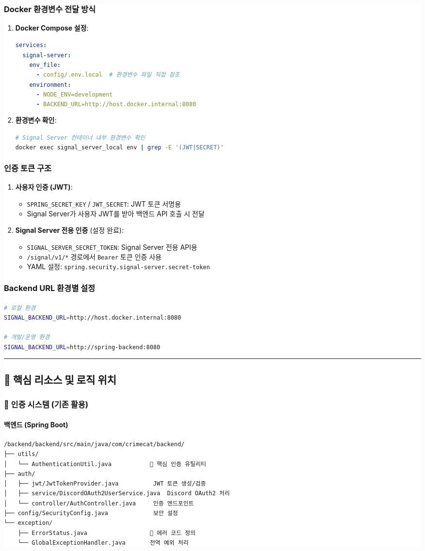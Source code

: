 ### **Docker 환경변수 전달 방식**

1. **Docker Compose 설정**:
   ```yaml
   services:
     signal-server:
       env_file:
         - config/.env.local  # 환경변수 파일 직접 참조
       environment:
         - NODE_ENV=development
         - BACKEND_URL=http://host.docker.internal:8080
   ```

2. **환경변수 확인**:
   ```bash
   # Signal Server 컨테이너 내부 환경변수 확인
   docker exec signal_server_local env | grep -E '(JWT|SECRET)'
   ```

### **인증 토큰 구조**

1. **사용자 인증 (JWT)**:
   - `SPRING_SECRET_KEY` / `JWT_SECRET`: JWT 토큰 서명용
   - Signal Server가 사용자 JWT를 받아 백엔드 API 호출 시 전달

2. **Signal Server 전용 인증** (설정 완료):
   - `SIGNAL_SERVER_SECRET_TOKEN`: Signal Server 전용 API용
   - `/signal/v1/*` 경로에서 `Bearer` 토큰 인증 사용
   - YAML 설정: `spring.security.signal-server.secret-token`

### **Backend URL 환경별 설정**

```bash
# 로컬 환경
SIGNAL_BACKEND_URL=http://host.docker.internal:8080

# 개발/운영 환경
SIGNAL_BACKEND_URL=http://spring-backend:8080
```

---

## 📁 **핵심 리소스 및 로직 위치**

### **🔐 인증 시스템 (기존 활용)**

#### **백엔드 (Spring Boot)**
```
/backend/backend/src/main/java/com/crimecat/backend/
├── utils/
│   └── AuthenticationUtil.java           🔑 핵심 인증 유틸리티
├── auth/
│   ├── jwt/JwtTokenProvider.java          JWT 토큰 생성/검증
│   ├── service/DiscordOAuth2UserService.java  Discord OAuth2 처리
│   └── controller/AuthController.java     인증 엔드포인트
├── config/SecurityConfig.java             보안 설정
└── exception/
    ├── ErrorStatus.java                  🔑 에러 코드 정의
    └── GlobalExceptionHandler.java       전역 예외 처리
```
